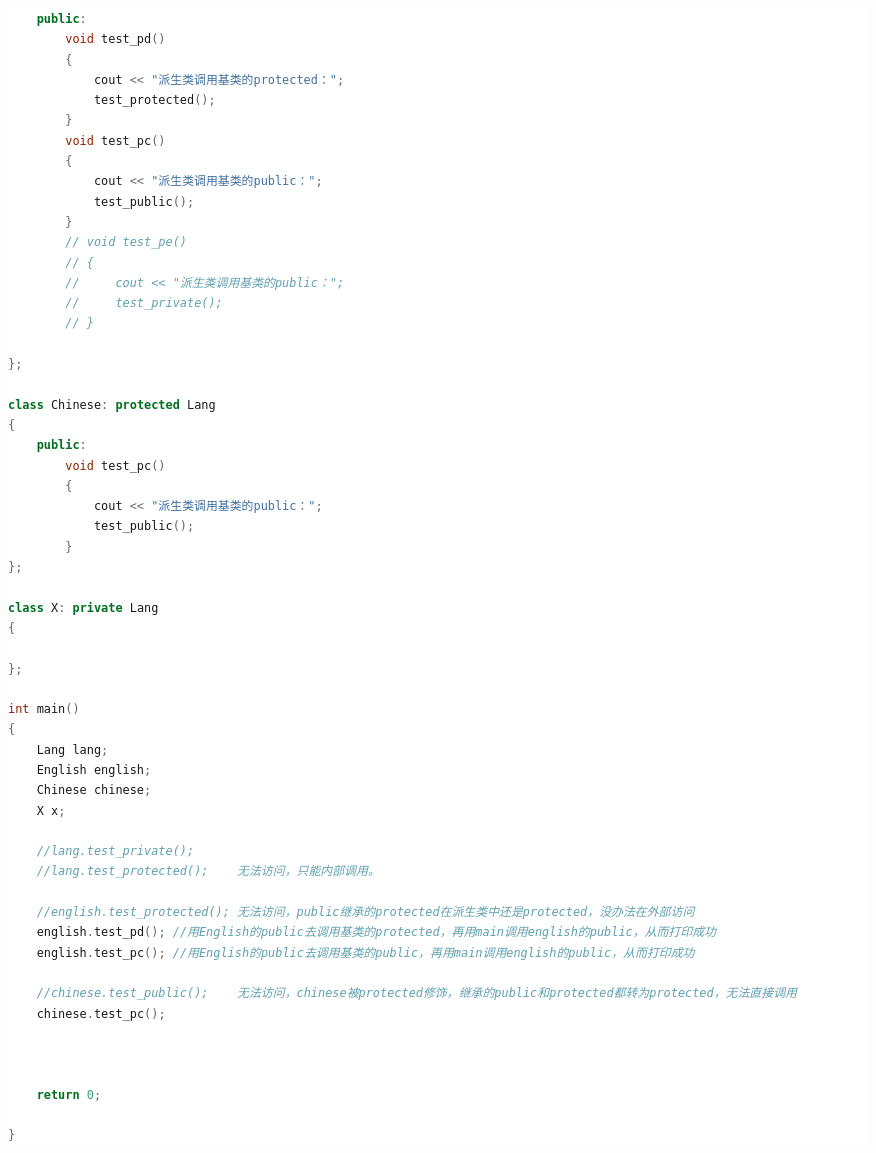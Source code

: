 ```c++
    public:
        void test_pd()
        {
            cout << "派生类调用基类的protected：";
            test_protected();
        }
        void test_pc()
        {
            cout << "派生类调用基类的public：";
            test_public();
        }
        // void test_pe()
        // {
        //     cout << "派生类调用基类的public：";
        //     test_private();
        // }

};

class Chinese: protected Lang
{
    public:
        void test_pc()
        {
            cout << "派生类调用基类的public：";
            test_public();
        }
};

class X: private Lang
{

};

int main()
{
    Lang lang;
    English english;
    Chinese chinese;
    X x;

    //lang.test_private();
    //lang.test_protected();    无法访问，只能内部调用。

    //english.test_protected(); 无法访问，public继承的protected在派生类中还是protected，没办法在外部访问
    english.test_pd(); //用English的public去调用基类的protected，再用main调用english的public，从而打印成功
    english.test_pc(); //用English的public去调用基类的public，再用main调用english的public，从而打印成功

    //chinese.test_public();    无法访问，chinese被protected修饰，继承的public和protected都转为protected，无法直接调用
    chinese.test_pc();



    return 0;

}
```
